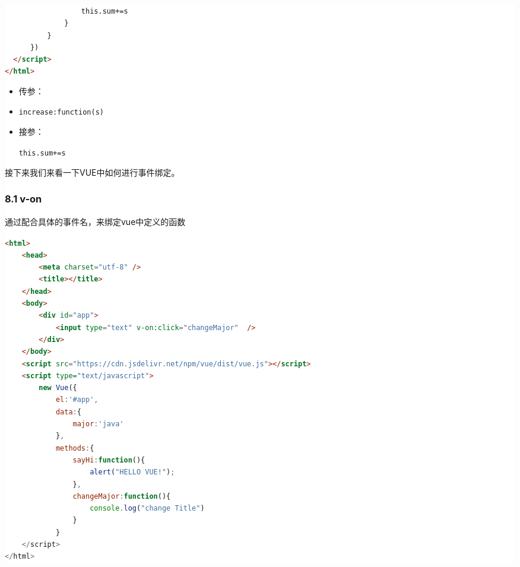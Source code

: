   ```html
  					this.sum+=s
  				}
  			}
  		})
  	</script>
  </html>
  ```

  

- 传参：

- ```html
  increase:function(s)
  ```

- 接参：

  ```
  this.sum+=s
  ```

接下来我们来看一下VUE中如何进行事件绑定。

### 8.1 v-on

通过配合具体的事件名，来绑定vue中定义的函数

```html
<html>
	<head>
		<meta charset="utf-8" />
		<title></title>
	</head>
	<body>
		<div id="app">
			<input type="text" v-on:click="changeMajor"  />
		</div>
	</body>
	<script src="https://cdn.jsdelivr.net/npm/vue/dist/vue.js"></script>
	<script type="text/javascript">
		new Vue({
    		el:'#app',
    		data:{
        		major:'java'
    		},
    		methods:{
        		sayHi:function(){
            		alert("HELLO VUE!");
        		},
        		changeMajor:function(){
            		console.log("change Title")
        		}
    		}
	</script>
</html>
```
